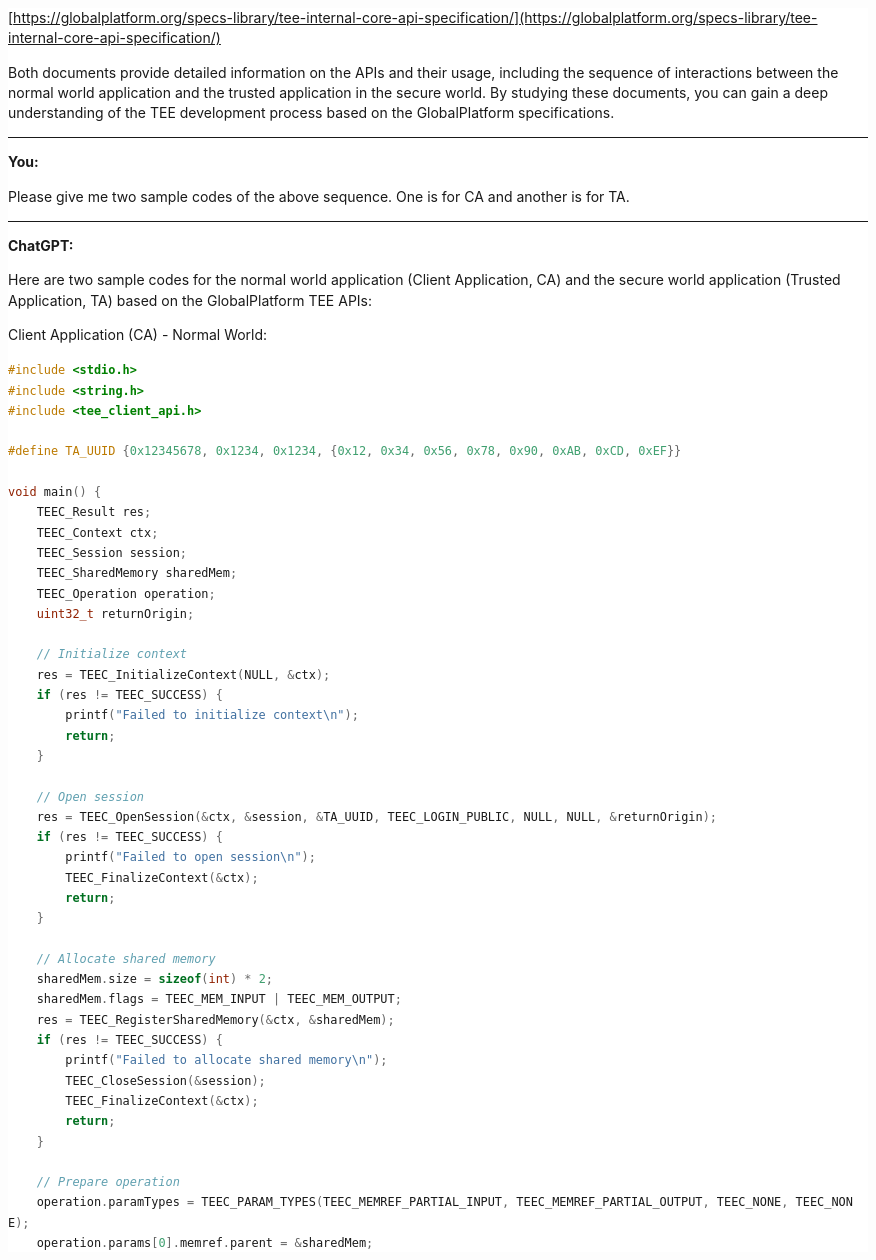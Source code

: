 [https://globalplatform.org/specs-library/tee-internal-core-api-specification/](https://globalplatform.org/specs-library/tee-internal-core-api-specification/)

Both documents provide detailed information on the APIs and their usage, including the sequence of interactions between the normal world application and the trusted application in the secure world. By studying these documents, you can gain a deep understanding of the TEE development process based on the GlobalPlatform specifications.

* * *

**You:**

Please give me two sample codes of the above sequence. One is for CA and another is for TA.

* * *

**ChatGPT:**

Here are two sample codes for the normal world application (Client Application, CA) and the secure world application (Trusted Application, TA) based on the GlobalPlatform TEE APIs:

Client Application (CA) - Normal World:

```c
#include <stdio.h>
#include <string.h>
#include <tee_client_api.h>

#define TA_UUID {0x12345678, 0x1234, 0x1234, {0x12, 0x34, 0x56, 0x78, 0x90, 0xAB, 0xCD, 0xEF}}

void main() {
    TEEC_Result res;
    TEEC_Context ctx;
    TEEC_Session session;
    TEEC_SharedMemory sharedMem;
    TEEC_Operation operation;
    uint32_t returnOrigin;

    // Initialize context
    res = TEEC_InitializeContext(NULL, &ctx);
    if (res != TEEC_SUCCESS) {
        printf("Failed to initialize context\n");
        return;
    }

    // Open session
    res = TEEC_OpenSession(&ctx, &session, &TA_UUID, TEEC_LOGIN_PUBLIC, NULL, NULL, &returnOrigin);
    if (res != TEEC_SUCCESS) {
        printf("Failed to open session\n");
        TEEC_FinalizeContext(&ctx);
        return;
    }

    // Allocate shared memory
    sharedMem.size = sizeof(int) * 2;
    sharedMem.flags = TEEC_MEM_INPUT | TEEC_MEM_OUTPUT;
    res = TEEC_RegisterSharedMemory(&ctx, &sharedMem);
    if (res != TEEC_SUCCESS) {
        printf("Failed to allocate shared memory\n");
        TEEC_CloseSession(&session);
        TEEC_FinalizeContext(&ctx);
        return;
    }

    // Prepare operation
    operation.paramTypes = TEEC_PARAM_TYPES(TEEC_MEMREF_PARTIAL_INPUT, TEEC_MEMREF_PARTIAL_OUTPUT, TEEC_NONE, TEEC_NONE);
    operation.params[0].memref.parent = &sharedMem;
```